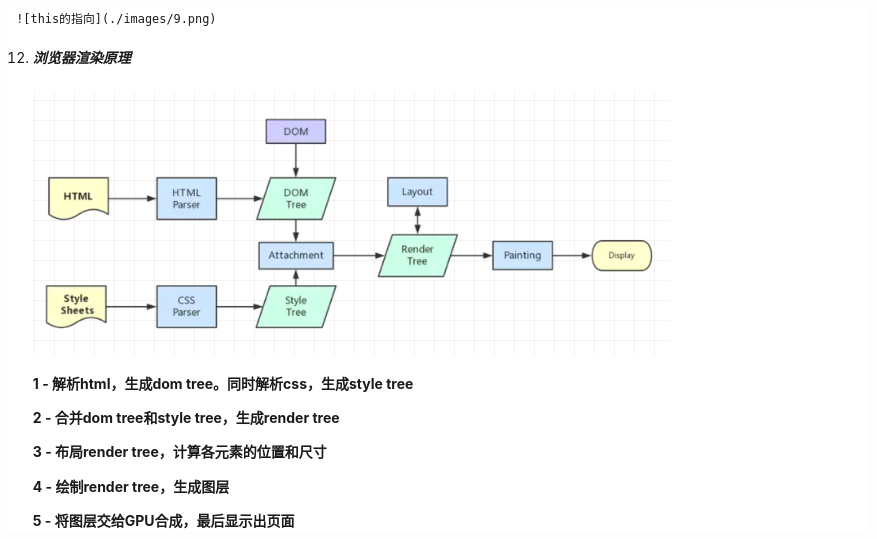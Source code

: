      ![this的指向](./images/9.png)

12.  ##### 浏览器渲染原理

     ![浏览器渲染原理](./images/12.png)

     <b>1 - 解析html，生成dom tree。同时解析css，生成style tree</b> 

     <b>2 - 合并dom tree和style tree，生成render tree</b> 

     <b>3 - 布局render tree，计算各元素的位置和尺寸</b>  

     <b>4 - 绘制render tree，生成图层</b> 

     <b>5 - 将图层交给GPU合成，最后显示出页面</b> 
